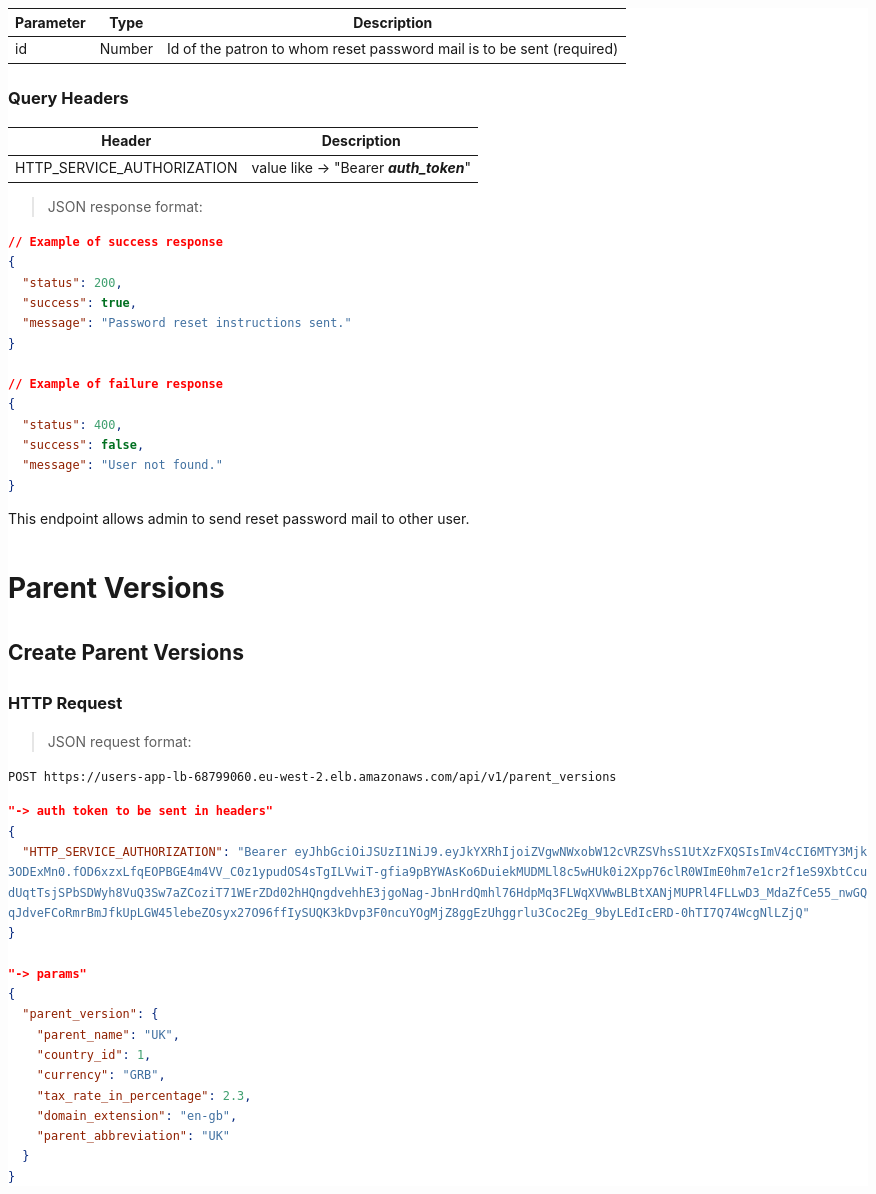 Parameter | Type | Description
--------- | ------- | -----------
id | Number | Id of the patron to whom reset password mail is to be sent (required)

### Query Headers

Header | Description
--------- | -----------
HTTP_SERVICE_AUTHORIZATION | value like -> "Bearer <i><b>auth_token</b></i>"

> JSON response format:

```json
// Example of success response
{
  "status": 200,
  "success": true,
  "message": "Password reset instructions sent."
}

// Example of failure response
{
  "status": 400,
  "success": false,
  "message": "User not found."
}
```

This endpoint allows admin to send reset password mail to other user.

# Parent Versions
## Create Parent Versions
### HTTP Request
> JSON request format:

`POST https://users-app-lb-68799060.eu-west-2.elb.amazonaws.com/api/v1/parent_versions`

````json
"-> auth token to be sent in headers"
{
  "HTTP_SERVICE_AUTHORIZATION": "Bearer eyJhbGciOiJSUzI1NiJ9.eyJkYXRhIjoiZVgwNWxobW12cVRZSVhsS1UtXzFXQSIsImV4cCI6MTY3Mjk3ODExMn0.fOD6xzxLfqEOPBGE4m4VV_C0z1ypudOS4sTgILVwiT-gfia9pBYWAsKo6DuiekMUDMLl8c5wHUk0i2Xpp76clR0WImE0hm7e1cr2f1eS9XbtCcudUqtTsjSPbSDWyh8VuQ3Sw7aZCoziT71WErZDd02hHQngdvehhE3jgoNag-JbnHrdQmhl76HdpMq3FLWqXVWwBLBtXANjMUPRl4FLLwD3_MdaZfCe55_nwGQqJdveFCoRmrBmJfkUpLGW45lebeZOsyx27O96ffIySUQK3kDvp3F0ncuYOgMjZ8ggEzUhggrlu3Coc2Eg_9byLEdIcERD-0hTI7Q74WcgNlLZjQ"
}

"-> params"
{
  "parent_version": {
    "parent_name": "UK",
    "country_id": 1,
    "currency": "GRB",
    "tax_rate_in_percentage": 2.3,
    "domain_extension": "en-gb",
    "parent_abbreviation": "UK"
  }
}
````
